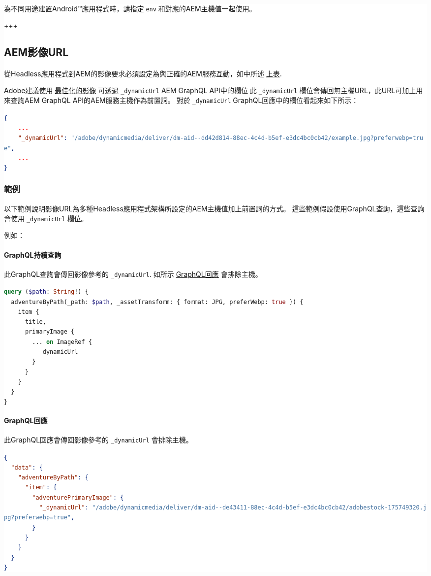 ```java
```

為不同用途建置Android™應用程式時，請指定 `env` 和對應的AEM主機值一起使用。

+++

## AEM影像URL

從Headless應用程式到AEM的影像要求必須設定為與正確的AEM服務互動，如中所述 [上表](#managing-aem-hosts).

Adobe建議使用 [最佳化的影像](../../how-to/images.md) 可透過 `_dynamicUrl` AEM GraphQL API中的欄位 此 `_dynamicUrl` 欄位會傳回無主機URL，此URL可加上用來查詢AEM GraphQL API的AEM服務主機作為前置詞。 對於 `_dynamicUrl` GraphQL回應中的欄位看起來如下所示：

```json
{
    ...
    "_dynamicUrl": "/adobe/dynamicmedia/deliver/dm-aid--dd42d814-88ec-4c4d-b5ef-e3dc4bc0cb42/example.jpg?preferwebp=true",
    ...
}
```

### 範例

以下範例說明影像URL為多種Headless應用程式架構所設定的AEM主機值加上前置詞的方式。 這些範例假設使用GraphQL查詢，這些查詢會使用 `_dynamicUrl` 欄位。

例如：

#### GraphQL持續查詢

此GraphQL查詢會傳回影像參考的 `_dynamicUrl`. 如所示 [GraphQL回應](#examples-react-graphql-response) 會排除主機。

```graphql
query ($path: String!) {
  adventureByPath(_path: $path, _assetTransform: { format: JPG, preferWebp: true }) {
    item {
      title,
      primaryImage {
        ... on ImageRef {
          _dynamicUrl
        }
      }
    }
  }
}
```

#### GraphQL回應

此GraphQL回應會傳回影像參考的 `_dynamicUrl` 會排除主機。

```json
{
  "data": {
    "adventureByPath": {
      "item": {
        "adventurePrimaryImage": {
          "_dynamicUrl": "/adobe/dynamicmedia/deliver/dm-aid--de43411-88ec-4c4d-b5ef-e3dc4bc0cb42/adobestock-175749320.jpg?preferwebp=true",
        }
      }
    }
  }
}
```
